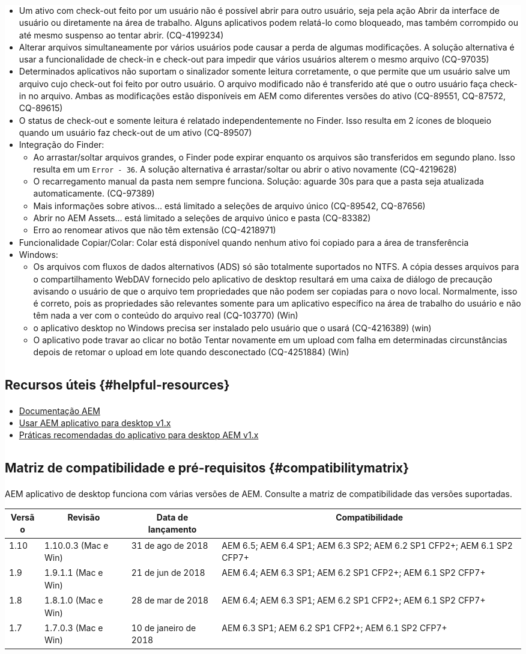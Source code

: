    * Um ativo com check-out feito por um usuário não é possível abrir para outro usuário, seja pela ação Abrir da interface de usuário ou diretamente na área de trabalho. Alguns aplicativos podem relatá-lo como bloqueado, mas também corrompido ou até mesmo suspenso ao tentar abrir. (CQ-4199234)
   * Alterar arquivos simultaneamente por vários usuários pode causar a perda de algumas modificações. A solução alternativa é usar a funcionalidade de check-in e check-out para impedir que vários usuários alterem o mesmo arquivo (CQ-97035)
   * Determinados aplicativos não suportam o sinalizador somente leitura corretamente, o que permite que um usuário salve um arquivo cujo check-out foi feito por outro usuário. O arquivo modificado não é transferido até que o outro usuário faça check-in no arquivo. Ambas as modificações estão disponíveis em AEM como diferentes versões do ativo (CQ-89551, CQ-87572, CQ-89615)
   * O status de check-out e somente leitura é relatado independentemente no Finder. Isso resulta em 2 ícones de bloqueio quando um usuário faz check-out de um ativo (CQ-89507)
* Integração do Finder:
   * Ao arrastar/soltar arquivos grandes, o Finder pode expirar enquanto os arquivos são transferidos em segundo plano. Isso resulta em um `Error - 36`. A solução alternativa é arrastar/soltar ou abrir o ativo novamente (CQ-4219628)
   * O recarregamento manual da pasta nem sempre funciona. Solução:  aguarde 30s para que a pasta seja atualizada automaticamente. (CQ-97389)
   * Mais informações sobre ativos... está limitado a seleções de arquivo único (CQ-89542, CQ-87656)
   * Abrir no AEM Assets... está limitado a seleções de arquivo único e pasta (CQ-83382)
   * Erro ao renomear ativos que não têm extensão (CQ-4218971)
* Funcionalidade Copiar/Colar: Colar está disponível quando nenhum ativo foi copiado para a área de transferência
* Windows:
   * Os arquivos com fluxos de dados alternativos (ADS) só são totalmente suportados no NTFS. A cópia desses arquivos para o compartilhamento WebDAV fornecido pelo aplicativo de desktop resultará em uma caixa de diálogo de precaução avisando o usuário de que o arquivo tem propriedades que não podem ser copiadas para o novo local. Normalmente, isso é correto, pois as propriedades são relevantes somente para um aplicativo específico na área de trabalho do usuário e não têm nada a ver com o conteúdo do arquivo real (CQ-103770) (Win)
   * o aplicativo desktop no Windows precisa ser instalado pelo usuário que o usará (CQ-4216389) (win)
   * O aplicativo pode travar ao clicar no botão Tentar novamente em um upload com falha em determinadas circunstâncias depois de retomar o upload em lote quando desconectado (CQ-4251884) (Win)

## Recursos úteis {#helpful-resources}

* [Documentação AEM](https://helpx.adobe.com/support/experience-manager/6-4.html)
* [Usar AEM aplicativo para desktop v1.x](use-app-v1.md)
* [Práticas recomendadas do aplicativo para desktop AEM v1.x](best-practices-for-v1.md)

## Matriz de compatibilidade e pré-requisitos {#compatibilitymatrix}

AEM aplicativo de desktop funciona com várias versões de AEM. Consulte a matriz de compatibilidade das versões suportadas.

| Versão | Revisão | Data de lançamento | Compatibilidade |
|--- |--- |--- |--- |
| 1.10 | 1.10.0.3 (Mac e Win) | 31 de ago de 2018 | AEM 6.5; AEM 6.4 SP1; AEM 6.3 SP2; AEM 6.2 SP1 CFP2+; AEM 6.1 SP2 CFP7+ |
| 1.9 | 1.9.1.1 (Mac e Win) | 21 de jun de 2018 | AEM 6.4; AEM 6.3 SP1; AEM 6.2 SP1 CFP2+; AEM 6.1 SP2 CFP7+ |
| 1.8 | 1.8.1.0 (Mac e Win) | 28 de mar de 2018 | AEM 6.4; AEM 6.3 SP1; AEM 6.2 SP1 CFP2+; AEM 6.1 SP2 CFP7+ |
| 1.7 | 1.7.0.3 (Mac e Win) | 10 de janeiro de 2018 | AEM 6.3 SP1; AEM 6.2 SP1 CFP2+; AEM 6.1 SP2 CFP7+ |
